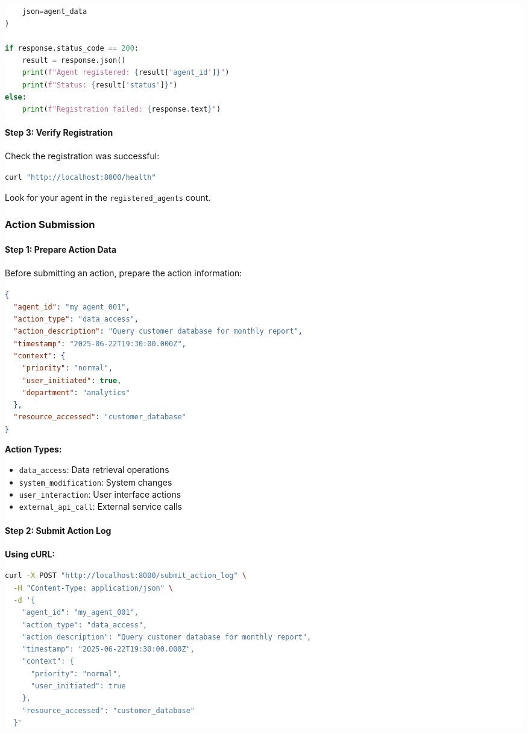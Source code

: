```python
    json=agent_data
)

if response.status_code == 200:
    result = response.json()
    print(f"Agent registered: {result['agent_id']}")
    print(f"Status: {result['status']}")
else:
    print(f"Registration failed: {response.text}")
```

#### Step 3: Verify Registration

Check the registration was successful:

```bash
curl "http://localhost:8000/health"
```

Look for your agent in the `registered_agents` count.

### Action Submission

#### Step 1: Prepare Action Data

Before submitting an action, prepare the action information:

```json
{
  "agent_id": "my_agent_001",
  "action_type": "data_access",
  "action_description": "Query customer database for monthly report",
  "timestamp": "2025-06-22T19:30:00.000Z",
  "context": {
    "priority": "normal",
    "user_initiated": true,
    "department": "analytics"
  },
  "resource_accessed": "customer_database"
}
```

**Action Types:**
- `data_access`: Data retrieval operations
- `system_modification`: System changes
- `user_interaction`: User interface actions
- `external_api_call`: External service calls

#### Step 2: Submit Action Log

**Using cURL:**
```bash
curl -X POST "http://localhost:8000/submit_action_log" \
  -H "Content-Type: application/json" \
  -d '{
    "agent_id": "my_agent_001",
    "action_type": "data_access",
    "action_description": "Query customer database for monthly report",
    "timestamp": "2025-06-22T19:30:00.000Z",
    "context": {
      "priority": "normal",
      "user_initiated": true
    },
    "resource_accessed": "customer_database"
  }'
```
